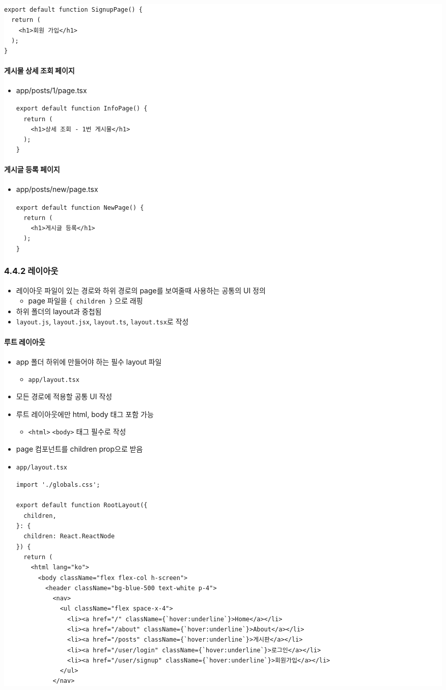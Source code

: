   ```tsx
  export default function SignupPage() {
    return (
      <h1>회원 가입</h1>
    );
  }
  ```

#### 게시물 상세 조회 페이지
* app/posts/1/page.tsx

  ```tsx
  export default function InfoPage() {
    return (
      <h1>상세 조회 - 1번 게시물</h1>
    );
  }
  ```

#### 게시글 등록 페이지
* app/posts/new/page.tsx

  ```tsx
  export default function NewPage() {
    return (
      <h1>게시글 등록</h1>
    );
  }
  ```

### 4.4.2 레이아웃
* 레이아웃 파일이 있는 경로와 하위 경로의 page를 보여줄때 사용하는 공통의 UI 정의
  - page 파일을 `{ children }` 으로 래핑
* 하위 폴더의 layout과 중첩됨
* `layout.js`, `layout.jsx`, `layout.ts`, `layout.tsx`로 작성

#### 루트 레이아웃
* app 폴더 하위에 만들어야 하는 필수 layout 파일
  * `app/layout.tsx`
* 모든 경로에 적용할 공통 UI 작성
* 루트 레이아웃에만 html, body 태그 포함 가능
  - `<html>` `<body>` 태그 필수로 작성
* page 컴포넌트를 children prop으로 받음

* `app/layout.tsx`

  ```tsx
  import './globals.css';

  export default function RootLayout({
    children,
  }: {
    children: React.ReactNode
  }) {
    return (
      <html lang="ko">
        <body className="flex flex-col h-screen">
          <header className="bg-blue-500 text-white p-4">
            <nav>
              <ul className="flex space-x-4">
                <li><a href="/" className={`hover:underline`}>Home</a></li>
                <li><a href="/about" className={`hover:underline`}>About</a></li>
                <li><a href="/posts" className={`hover:underline`}>게시판</a></li>
                <li><a href="/user/login" className={`hover:underline`}>로그인</a></li>
                <li><a href="/user/signup" className={`hover:underline`}>회원가입</a></li>
              </ul>
            </nav>
  ```
